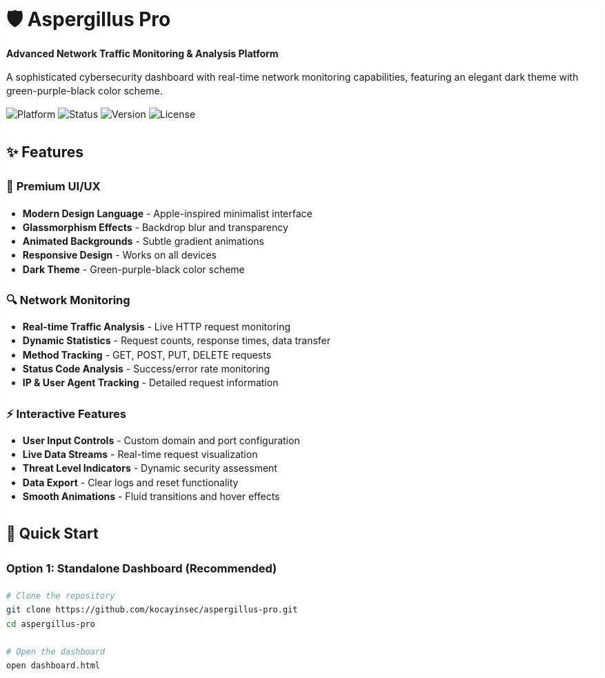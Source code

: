 # 🛡️ Aspergillus Pro

**Advanced Network Traffic Monitoring & Analysis Platform**

A sophisticated cybersecurity dashboard with real-time network monitoring capabilities, featuring an elegant dark theme with green-purple-black color scheme.

![Platform](https://img.shields.io/badge/Platform-Web-brightgreen)
![Status](https://img.shields.io/badge/Status-Active-success)
![Version](https://img.shields.io/badge/Version-2.1-blue)
![License](https://img.shields.io/badge/License-MIT-yellow)

## ✨ Features

### 🎨 **Premium UI/UX**
- **Modern Design Language** - Apple-inspired minimalist interface
- **Glassmorphism Effects** - Backdrop blur and transparency
- **Animated Backgrounds** - Subtle gradient animations
- **Responsive Design** - Works on all devices
- **Dark Theme** - Green-purple-black color scheme

### 🔍 **Network Monitoring**
- **Real-time Traffic Analysis** - Live HTTP request monitoring
- **Dynamic Statistics** - Request counts, response times, data transfer
- **Method Tracking** - GET, POST, PUT, DELETE requests
- **Status Code Analysis** - Success/error rate monitoring
- **IP & User Agent Tracking** - Detailed request information

### ⚡ **Interactive Features**
- **User Input Controls** - Custom domain and port configuration
- **Live Data Streams** - Real-time request visualization
- **Threat Level Indicators** - Dynamic security assessment
- **Data Export** - Clear logs and reset functionality
- **Smooth Animations** - Fluid transitions and hover effects

## 🚀 Quick Start

### Option 1: Standalone Dashboard (Recommended)
```bash
# Clone the repository
git clone https://github.com/kocayinsec/aspergillus-pro.git
cd aspergillus-pro

# Open the dashboard
open dashboard.html
```
